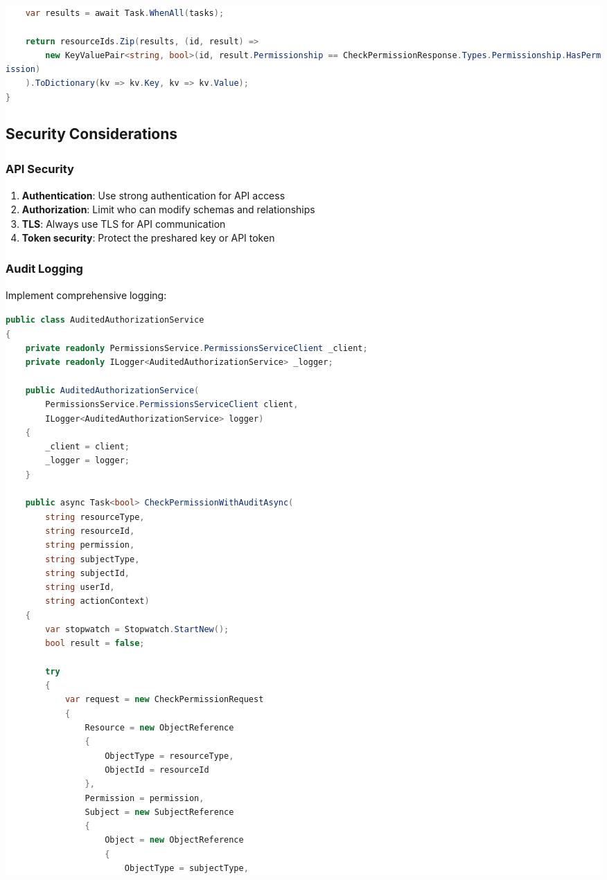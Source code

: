 ```csharp
    var results = await Task.WhenAll(tasks);
    
    return resourceIds.Zip(results, (id, result) => 
        new KeyValuePair<string, bool>(id, result.Permissionship == CheckPermissionResponse.Types.Permissionship.HasPermission)
    ).ToDictionary(kv => kv.Key, kv => kv.Value);
}
```

## Security Considerations

### API Security

1. **Authentication**: Use strong authentication for API access
2. **Authorization**: Limit who can modify schemas and relationships
3. **TLS**: Always use TLS for API communication
4. **Token security**: Protect the preshared key or API token

### Audit Logging

Implement comprehensive logging:

```csharp
public class AuditedAuthorizationService
{
    private readonly PermissionsService.PermissionsServiceClient _client;
    private readonly ILogger<AuditedAuthorizationService> _logger;
    
    public AuditedAuthorizationService(
        PermissionsService.PermissionsServiceClient client,
        ILogger<AuditedAuthorizationService> logger)
    {
        _client = client;
        _logger = logger;
    }
    
    public async Task<bool> CheckPermissionWithAuditAsync(
        string resourceType, 
        string resourceId, 
        string permission, 
        string subjectType, 
        string subjectId,
        string userId,
        string actionContext)
    {
        var stopwatch = Stopwatch.StartNew();
        bool result = false;
        
        try
        {
            var request = new CheckPermissionRequest
            {
                Resource = new ObjectReference
                {
                    ObjectType = resourceType,
                    ObjectId = resourceId
                },
                Permission = permission,
                Subject = new SubjectReference
                {
                    Object = new ObjectReference
                    {
                        ObjectType = subjectType,
```